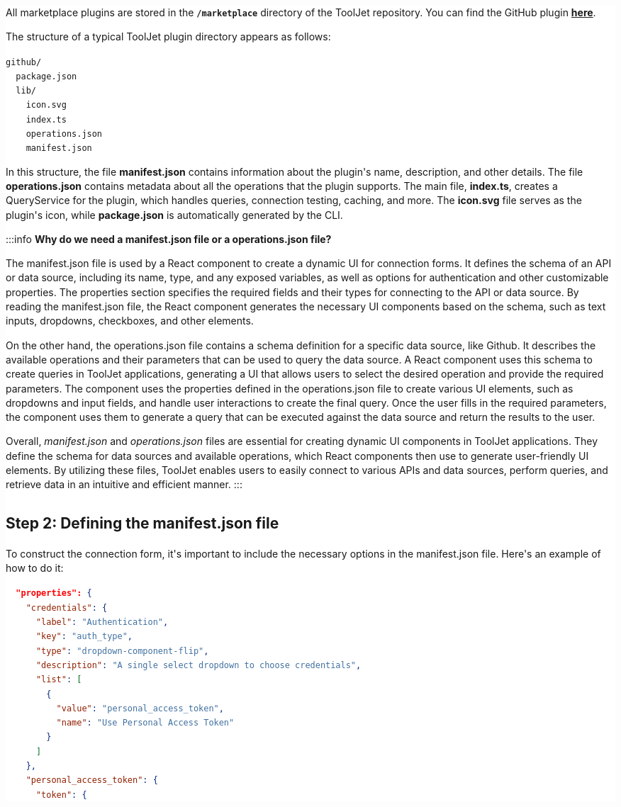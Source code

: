 All marketplace plugins are stored in the **`/marketplace`** directory of the ToolJet repository. You can find the GitHub plugin **[here](https://github.com/ToolJet/ToolJet/tree/develop/marketplace/plugins/github)**.

The structure of a typical ToolJet plugin directory appears as follows:
```bash
github/
  package.json
  lib/
    icon.svg
    index.ts
    operations.json
    manifest.json
```

In this structure, the file **manifest.json** contains information about the plugin's name, description, and other details. The file **operations.json** contains metadata about all the operations that the plugin supports. The main file, **index.ts**, creates a QueryService for the plugin, which handles queries, connection testing, caching, and more. The **icon.svg** file serves as the plugin's icon, while **package.json** is automatically generated by the CLI.

:::info
**Why do we need a manifest.json file or a operations.json file?**

The manifest.json file is used by a React component to create a dynamic UI for connection forms. It defines the schema of an API or data source, including its name, type, and any exposed variables, as well as options for authentication and other customizable properties. The properties section specifies the required fields and their types for connecting to the API or data source. By reading the manifest.json file, the React component generates the necessary UI components based on the schema, such as text inputs, dropdowns, checkboxes, and other elements.

On the other hand, the operations.json file contains a schema definition for a specific data source, like Github. It describes the available operations and their parameters that can be used to query the data source. A React component uses this schema to create queries in ToolJet applications, generating a UI that allows users to select the desired operation and provide the required parameters. The component uses the properties defined in the operations.json file to create various UI elements, such as dropdowns and input fields, and handle user interactions to create the final query. Once the user fills in the required parameters, the component uses them to generate a query that can be executed against the data source and return the results to the user.

Overall, *manifest.json* and *operations.json* files are essential for creating dynamic UI components in ToolJet applications. They define the schema for data sources and available operations, which React components then use to generate user-friendly UI elements. By utilizing these files, ToolJet enables users to easily connect to various APIs and data sources, perform queries, and retrieve data in an intuitive and efficient manner.
:::

## Step 2: Defining the manifest.json file

To construct the connection form, it's important to include the necessary options in the manifest.json file. Here's an example of how to do it:
```json
  "properties": {
    "credentials": {
      "label": "Authentication",
      "key": "auth_type",
      "type": "dropdown-component-flip",
      "description": "A single select dropdown to choose credentials",
      "list": [
        {
          "value": "personal_access_token",
          "name": "Use Personal Access Token"
        }
      ]
    },
    "personal_access_token": {
      "token": {
```